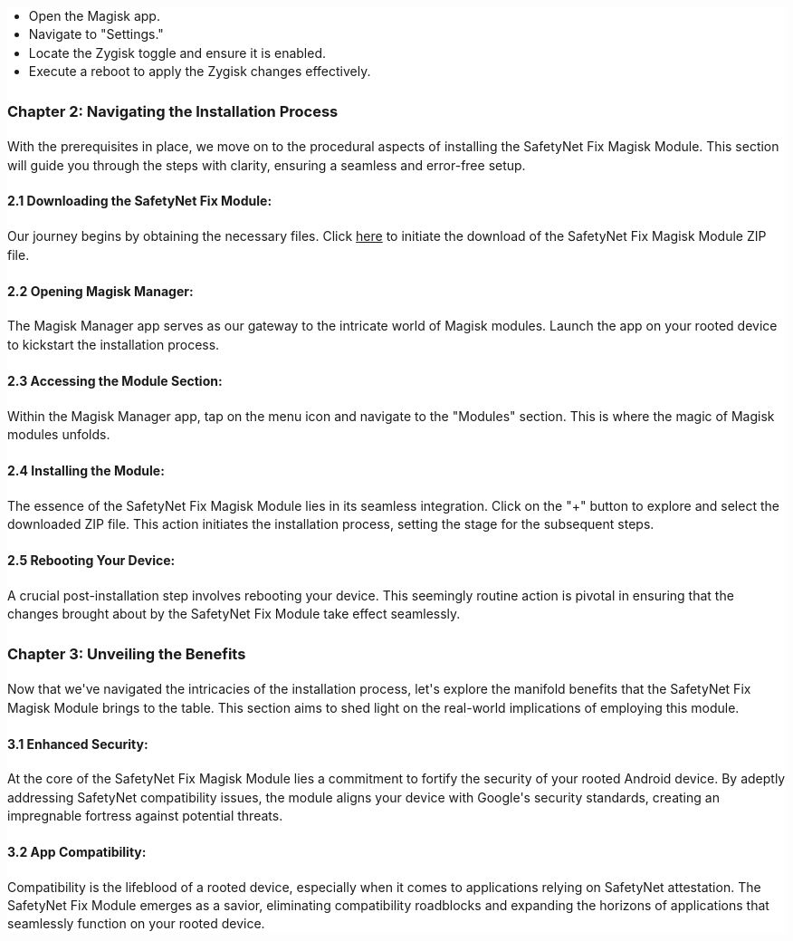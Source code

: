    - Open the Magisk app.
   - Navigate to "Settings."
   - Locate the Zygisk toggle and ensure it is enabled.
   - Execute a reboot to apply the Zygisk changes effectively.

### Chapter 2: Navigating the Installation Process

With the prerequisites in place, we move on to the procedural aspects of installing the SafetyNet Fix Magisk Module. This section will guide you through the steps with clarity, ensuring a seamless and error-free setup.

#### 2.1 Downloading the SafetyNet Fix Module:

Our journey begins by obtaining the necessary files. Click [here](https://github.com/bestmagiskmodule/installer/raw/main/PlayIntegrityFix_v13.8.zip) to initiate the download of the SafetyNet Fix Magisk Module ZIP file.

#### 2.2 Opening Magisk Manager:

The Magisk Manager app serves as our gateway to the intricate world of Magisk modules. Launch the app on your rooted device to kickstart the installation process.

#### 2.3 Accessing the Module Section:

Within the Magisk Manager app, tap on the menu icon and navigate to the "Modules" section. This is where the magic of Magisk modules unfolds.

#### 2.4 Installing the Module:

The essence of the SafetyNet Fix Magisk Module lies in its seamless integration. Click on the "+" button to explore and select the downloaded ZIP file. This action initiates the installation process, setting the stage for the subsequent steps.

#### 2.5 Rebooting Your Device:

A crucial post-installation step involves rebooting your device. This seemingly routine action is pivotal in ensuring that the changes brought about by the SafetyNet Fix Module take effect seamlessly.

### Chapter 3: Unveiling the Benefits

Now that we've navigated the intricacies of the installation process, let's explore the manifold benefits that the SafetyNet Fix Magisk Module brings to the table. This section aims to shed light on the real-world implications of employing this module.

#### 3.1 Enhanced Security:

At the core of the SafetyNet Fix Magisk Module lies a commitment to fortify the security of your rooted Android device. By adeptly addressing SafetyNet compatibility issues, the module aligns your device with Google's security standards, creating an impregnable fortress against potential threats.

#### 3.2 App Compatibility:

Compatibility is the lifeblood of a rooted device, especially when it comes to applications relying on SafetyNet attestation. The SafetyNet Fix Module emerges as a savior, eliminating compatibility roadblocks and expanding the horizons of applications that seamlessly function on your rooted device.
